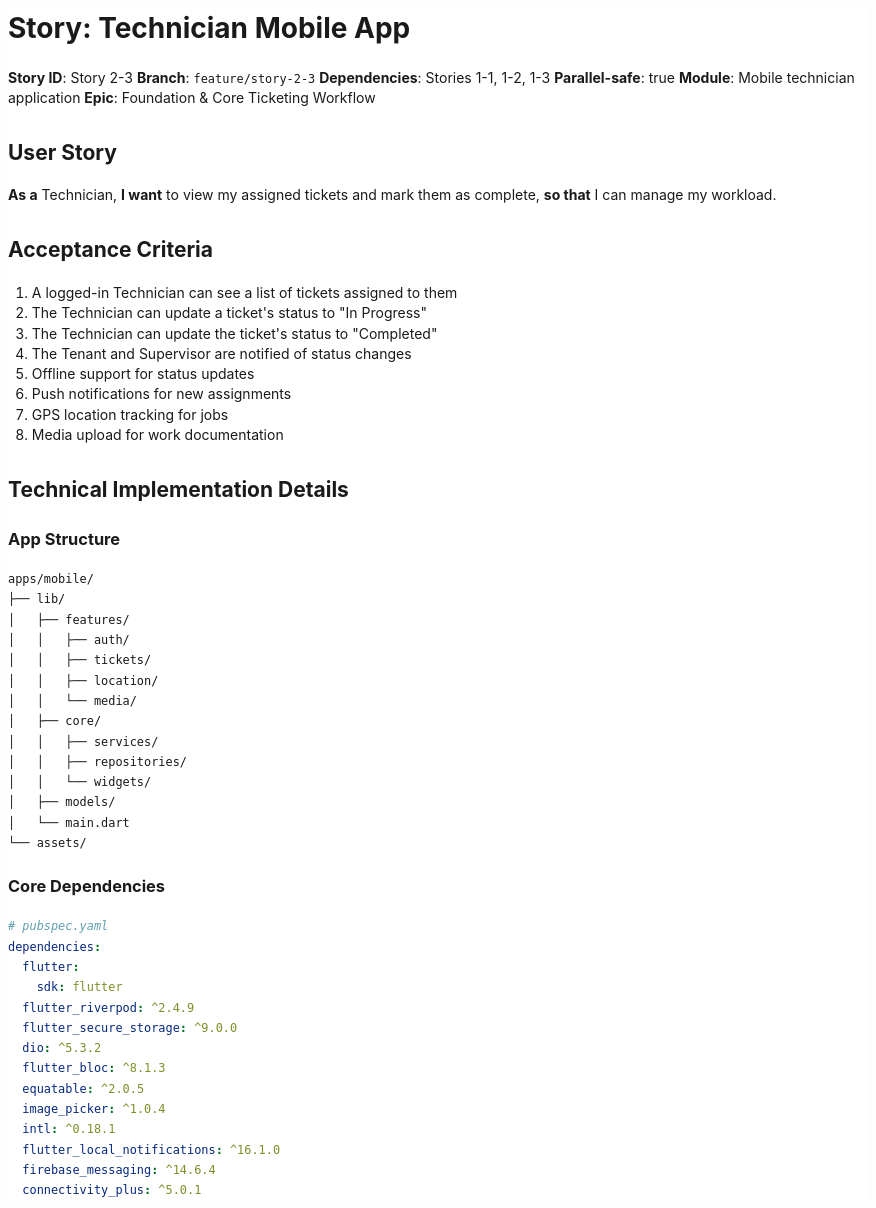 # Story: Technician Mobile App

**Story ID**: Story 2-3
**Branch**: `feature/story-2-3`
**Dependencies**: Stories 1-1, 1-2, 1-3
**Parallel-safe**: true
**Module**: Mobile technician application
**Epic**: Foundation & Core Ticketing Workflow

## User Story
**As a** Technician, **I want** to view my assigned tickets and mark them as complete, **so that** I can manage my workload.

## Acceptance Criteria
1. A logged-in Technician can see a list of tickets assigned to them
2. The Technician can update a ticket's status to "In Progress"
3. The Technician can update the ticket's status to "Completed"
4. The Tenant and Supervisor are notified of status changes
5. Offline support for status updates
6. Push notifications for new assignments
7. GPS location tracking for jobs
8. Media upload for work documentation

## Technical Implementation Details

### App Structure

```
apps/mobile/
├── lib/
│   ├── features/
│   │   ├── auth/
│   │   ├── tickets/
│   │   ├── location/
│   │   └── media/
│   ├── core/
│   │   ├── services/
│   │   ├── repositories/
│   │   └── widgets/
│   ├── models/
│   └── main.dart
└── assets/
```

### Core Dependencies

```yaml
# pubspec.yaml
dependencies:
  flutter:
    sdk: flutter
  flutter_riverpod: ^2.4.9
  flutter_secure_storage: ^9.0.0
  dio: ^5.3.2
  flutter_bloc: ^8.1.3
  equatable: ^2.0.5
  image_picker: ^1.0.4
  intl: ^0.18.1
  flutter_local_notifications: ^16.1.0
  firebase_messaging: ^14.6.4
  connectivity_plus: ^5.0.1
```